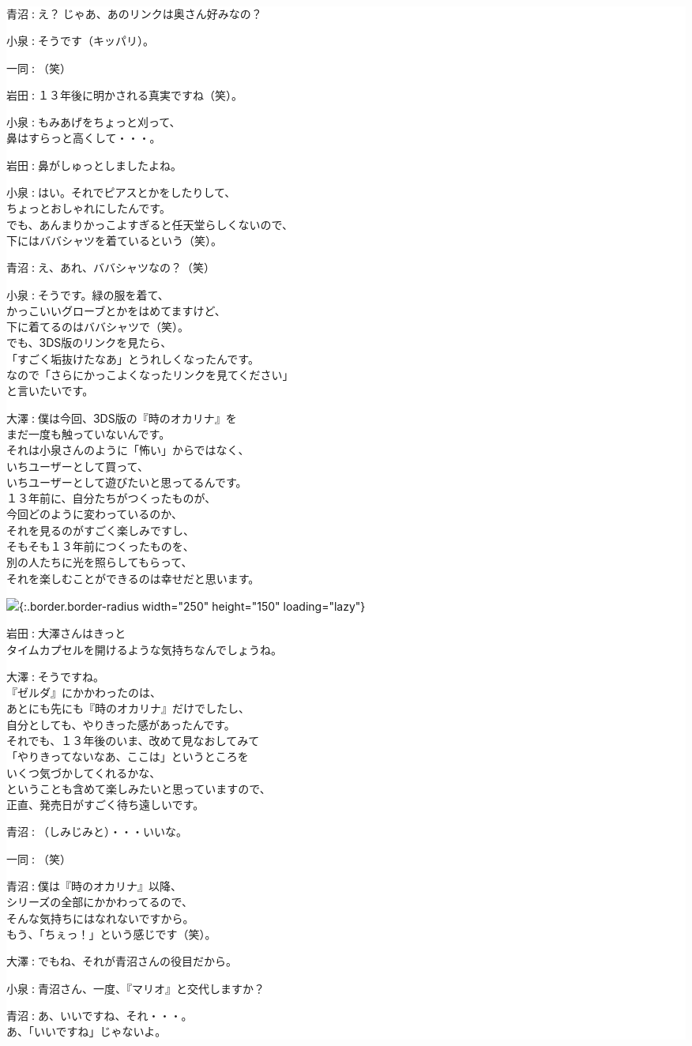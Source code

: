 青沼
: え？ じゃあ、あのリンクは奥さん好みなの？

小泉
: そうです（キッパリ）。

一同
: （笑）

岩田
: １３年後に明かされる真実ですね（笑）。

小泉
: もみあげをちょっと刈って、<br>鼻はすらっと高くして・・・。

岩田
: 鼻がしゅっとしましたよね。

小泉
: はい。それでピアスとかをしたりして、<br>ちょっとおしゃれにしたんです。<br>でも、あんまりかっこよすぎると任天堂らしくないので、<br>下にはババシャツを着ているという（笑）。

青沼
: え、あれ、ババシャツなの？（笑）

小泉
: そうです。緑の服を着て、<br>かっこいいグローブとかをはめてますけど、<br>下に着てるのはババシャツで（笑）。<br>でも、3DS版のリンクを見たら、<br>「すごく垢抜けたなあ」とうれしくなったんです。<br>なので「さらにかっこよくなったリンクを見てください」<br>と言いたいです。

大澤
: 僕は今回、3DS版の『時のオカリナ』を<br>まだ一度も触っていないんです。<br>それは小泉さんのように「怖い」からではなく、<br>いちユーザーとして買って、<br>いちユーザーとして遊びたいと思ってるんです。<br>１３年前に、自分たちがつくったものが、<br>今回どのように変わっているのか、<br>それを見るのがすごく楽しみですし、<br>そもそも１３年前につくったものを、<br>別の人たちに光を照らしてもらって、<br>それを楽しむことができるのは幸せだと思います。

![](/interviews/jp/3ds/aqej/vol1/img/photo24.jpg){:.border.border-radius width="250" height="150"  loading="lazy"}

岩田
: 大澤さんはきっと<br>タイムカプセルを開けるような気持ちなんでしょうね。

大澤
: そうですね。<br>『ゼルダ』にかかわったのは、<br>あとにも先にも『時のオカリナ』だけでしたし、<br>自分としても、やりきった感があったんです。<br>それでも、１３年後のいま、改めて見なおしてみて<br>「やりきってないなあ、ここは」というところを<br>いくつ気づかしてくれるかな、<br>ということも含めて楽しみたいと思っていますので、<br>正直、発売日がすごく待ち遠しいです。

青沼
: （しみじみと）・・・いいな。

一同
: （笑）

青沼
: 僕は『時のオカリナ』以降、<br>シリーズの全部にかかわってるので、<br>そんな気持ちにはなれないですから。<br>もう、「ちぇっ！」という感じです（笑）。

大澤
: でもね、それが青沼さんの役目だから。

小泉
: 青沼さん、一度、『マリオ』と交代しますか？

青沼
: あ、いいですね、それ・・・。<br>あ、「いいですね」じゃないよ。
